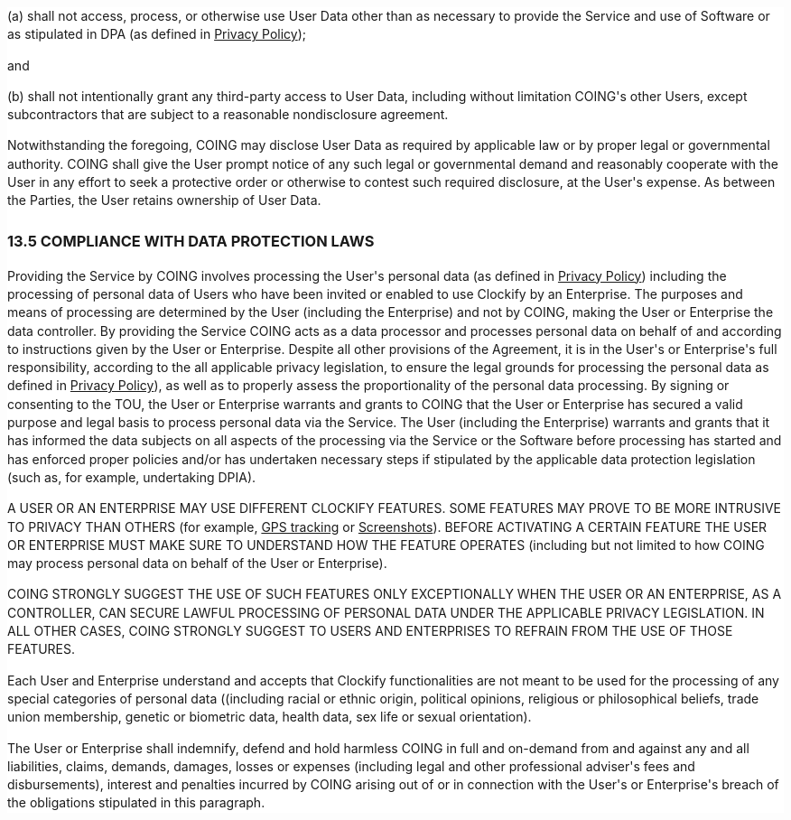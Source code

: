 (a) shall not access, process, or otherwise use User Data other than as necessary to provide the Service and use of Software or as stipulated in DPA (as defined in [Privacy Policy](https://clockify.me/privacy));

and

(b) shall not intentionally grant any third-party access to User Data, including without limitation COING's other Users, except subcontractors that are subject to a reasonable nondisclosure agreement.

Notwithstanding the foregoing, COING may disclose User Data as required by applicable law or by proper legal or governmental authority. COING shall give the User prompt notice of any such legal or governmental demand and reasonably cooperate with the User in any effort to seek a protective order or otherwise to contest such required disclosure, at the User's expense. As between the Parties, the User retains ownership of User Data.

### 13.5 COMPLIANCE WITH DATA PROTECTION LAWS

Providing the Service by COING involves processing the User's personal data (as defined in [Privacy Policy](https://clockify.me/privacy)) including the processing of personal data of Users who have been invited or enabled to use Clockify by an Enterprise. The purposes and means of processing are determined by the User (including the Enterprise) and not by COING, making the User or Enterprise the data controller. By providing the Service COING acts as a data processor and processes personal data on behalf of and according to instructions given by the User or Enterprise. Despite all other provisions of the Agreement, it is in the User's or Enterprise's full responsibility, according to the all applicable privacy legislation, to ensure the legal grounds for processing the personal data as defined in [Privacy Policy](https://clockify.me/privacy)), as well as to properly assess the proportionality of the personal data processing. By signing or consenting to the TOU, the User or Enterprise warrants and grants to COING that the User or Enterprise has secured a valid purpose and legal basis to process personal data via the Service. The User (including the Enterprise) warrants and grants that it has informed the data subjects on all aspects of the processing via the Service or the Software before processing has started and has enforced proper policies and/or has undertaken necessary steps if stipulated by the applicable data protection legislation (such as, for example, undertaking DPIA).

A USER OR AN ENTERPRISE MAY USE DIFFERENT CLOCKIFY FEATURES. SOME FEATURES MAY PROVE TO BE MORE INTRUSIVE TO PRIVACY THAN OTHERS (for example, [GPS tracking](https://clockify.me/help/extra-features/gps-tracking) or [Screenshots](https://clockify.me/help/extra-features/screenshots)). BEFORE ACTIVATING A CERTAIN FEATURE THE USER OR ENTERPRISE MUST MAKE SURE TO UNDERSTAND HOW THE FEATURE OPERATES (including but not limited to how COING may process personal data on behalf of the User or Enterprise).

COING STRONGLY SUGGEST THE USE OF SUCH FEATURES ONLY EXCEPTIONALLY WHEN THE USER OR AN ENTERPRISE, AS A CONTROLLER, CAN SECURE LAWFUL PROCESSING OF PERSONAL DATA UNDER THE APPLICABLE PRIVACY LEGISLATION. IN ALL OTHER CASES, COING STRONGLY SUGGEST TO USERS AND ENTERPRISES TO REFRAIN FROM THE USE OF THOSE FEATURES.

Each User and Enterprise understand and accepts that Clockify functionalities are not meant to be used for the processing of any special categories of personal data ((including racial or ethnic origin, political opinions, religious or philosophical beliefs, trade union membership, genetic or biometric data, health data, sex life or sexual orientation).

The User or Enterprise shall indemnify, defend and hold harmless COING in full and on-demand from and against any and all liabilities, claims, demands, damages, losses or expenses (including legal and other professional adviser's fees and disbursements), interest and penalties incurred by COING arising out of or in connection with the User's or Enterprise's breach of the obligations stipulated in this paragraph.
